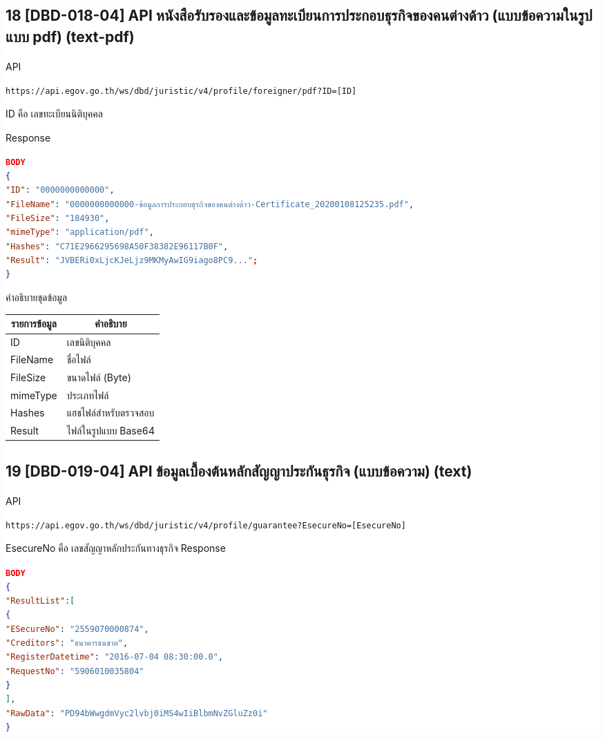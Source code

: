 ## 18 [DBD-018-04] API หนังสือรับรองและข้อมูลทะเบียนการประกอบธุรกิจของคนต่างด้าว (แบบข้อความในรูปแบบ pdf) (text-pdf)
  
API

```
https://api.egov.go.th/ws/dbd/juristic/v4/profile/foreigner/pdf?ID=[ID]
```

ID คือ เลขทะเบียนนิติบุคคล

Response

```json
BODY
{
"ID": "0000000000000",
"FileName": "0000000000000-ข้อมูลการประกอบธุรกิจของคนต่างด้าว-Certificate_20200108125235.pdf",
"FileSize": "184930",
"mimeType": "application/pdf",
"Hashes": "C71E2966295698A50F38382E96117B0F",
"Result": "JVBERi0xLjcKJeLjz9MKMyAwIG9iago8PC9...";
}
```

คำอธิบายชุดข้อมูล

| รายการข้อมูล | คำอธิบาย |
| ---| --- |
| ID	| เลขนิติบุคคล |
| FileName |	ชื่อไฟล์ | 
| FileSize |	ขนาดไฟล์ (Byte) |
| mimeType |	ประเภทไฟล์ |
| Hashes |	แฮชไฟล์สำหรับตรวจสอบ |
| Result |	ไฟล์ในรูปแบบ Base64 |

## 19 [DBD-019-04] API ข้อมูลเบื้องต้นหลักสัญญาประกันธุรกิจ (แบบข้อความ) (text)
  
API

```
https://api.egov.go.th/ws/dbd/juristic/v4/profile/guarantee?EsecureNo=[EsecureNo]
```
EsecureNo คือ เลขสัญญาหลักประกันทางธุรกิจ
Response

```json
BODY
{
"ResultList":[
{
"ESecureNo": "2559070000874",
"Creditors": "ธนาคารธนชาต",
"RegisterDatetime": "2016-07-04 08:30:00.0",
"RequestNo": "5906010035804"
}
],
"RawData": "PD94bWwgdmVyc2lvbj0iMS4wIiBlbmNvZGluZz0i"
}
```
